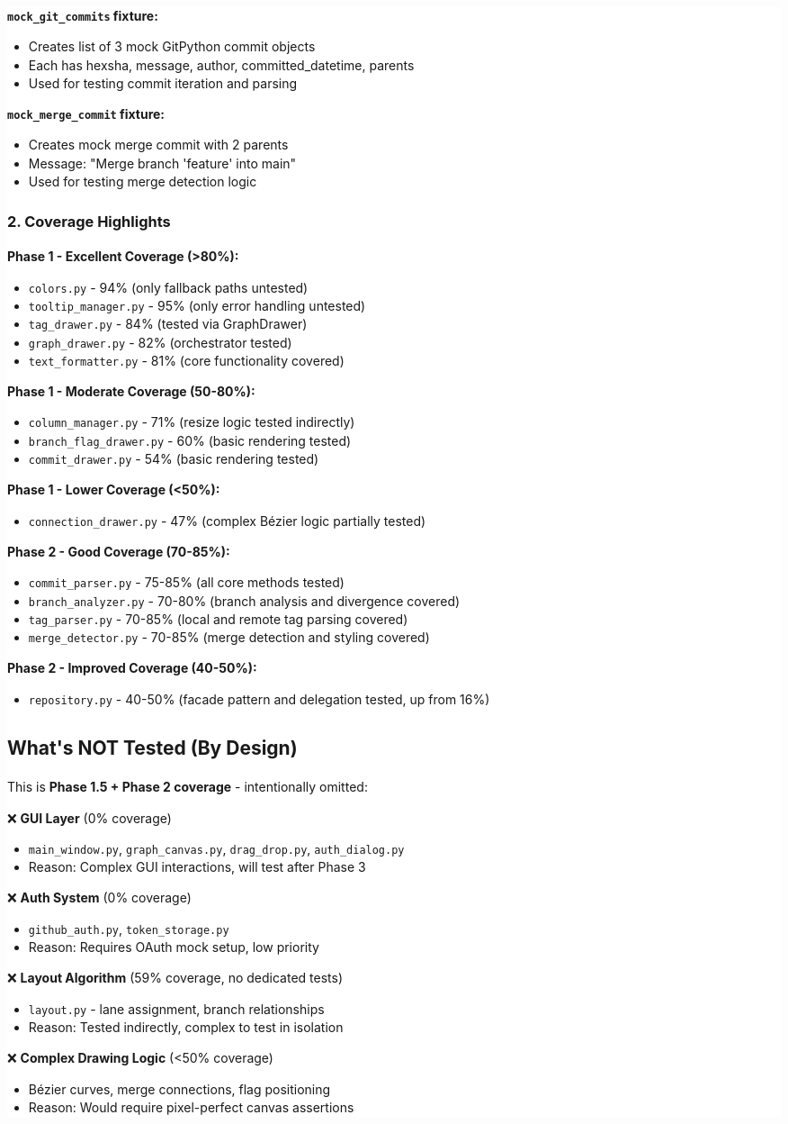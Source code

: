 **`mock_git_commits` fixture:**
- Creates list of 3 mock GitPython commit objects
- Each has hexsha, message, author, committed_datetime, parents
- Used for testing commit iteration and parsing

**`mock_merge_commit` fixture:**
- Creates mock merge commit with 2 parents
- Message: "Merge branch 'feature' into main"
- Used for testing merge detection logic

### 2. Coverage Highlights

**Phase 1 - Excellent Coverage (>80%):**
- `colors.py` - 94% (only fallback paths untested)
- `tooltip_manager.py` - 95% (only error handling untested)
- `tag_drawer.py` - 84% (tested via GraphDrawer)
- `graph_drawer.py` - 82% (orchestrator tested)
- `text_formatter.py` - 81% (core functionality covered)

**Phase 1 - Moderate Coverage (50-80%):**
- `column_manager.py` - 71% (resize logic tested indirectly)
- `branch_flag_drawer.py` - 60% (basic rendering tested)
- `commit_drawer.py` - 54% (basic rendering tested)

**Phase 1 - Lower Coverage (<50%):**
- `connection_drawer.py` - 47% (complex Bézier logic partially tested)

**Phase 2 - Good Coverage (70-85%):**
- `commit_parser.py` - 75-85% (all core methods tested)
- `branch_analyzer.py` - 70-80% (branch analysis and divergence covered)
- `tag_parser.py` - 70-85% (local and remote tag parsing covered)
- `merge_detector.py` - 70-85% (merge detection and styling covered)

**Phase 2 - Improved Coverage (40-50%):**
- `repository.py` - 40-50% (facade pattern and delegation tested, up from 16%)

## What's NOT Tested (By Design)

This is **Phase 1.5 + Phase 2 coverage** - intentionally omitted:

❌ **GUI Layer** (0% coverage)
- `main_window.py`, `graph_canvas.py`, `drag_drop.py`, `auth_dialog.py`
- Reason: Complex GUI interactions, will test after Phase 3

❌ **Auth System** (0% coverage)
- `github_auth.py`, `token_storage.py`
- Reason: Requires OAuth mock setup, low priority

❌ **Layout Algorithm** (59% coverage, no dedicated tests)
- `layout.py` - lane assignment, branch relationships
- Reason: Tested indirectly, complex to test in isolation

❌ **Complex Drawing Logic** (<50% coverage)
- Bézier curves, merge connections, flag positioning
- Reason: Would require pixel-perfect canvas assertions
